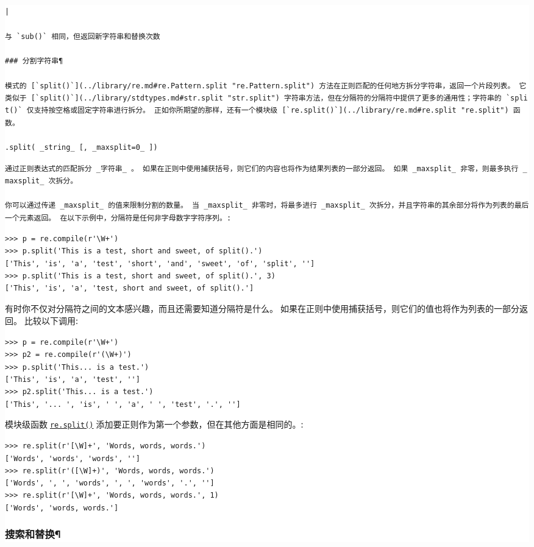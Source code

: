 ~~~
|

与 `sub()` 相同，但返回新字符串和替换次数  
  
### 分割字符串¶

模式的 [`split()`](../library/re.md#re.Pattern.split "re.Pattern.split") 方法在正则匹配的任何地方拆分字符串，返回一个片段列表。 它类似于 [`split()`](../library/stdtypes.md#str.split "str.split") 字符串方法，但在分隔符的分隔符中提供了更多的通用性；字符串的 `split()` 仅支持按空格或固定字符串进行拆分。 正如你所期望的那样，还有一个模块级 [`re.split()`](../library/re.md#re.split "re.split") 函数。

.split( _string_ [, _maxsplit=0_ ])
~~~
    

~~~
通过正则表达式的匹配拆分 _字符串_ 。 如果在正则中使用捕获括号，则它们的内容也将作为结果列表的一部分返回。 如果 _maxsplit_ 非零，则最多执行 _maxsplit_ 次拆分。

你可以通过传递 _maxsplit_ 的值来限制分割的数量。 当 _maxsplit_ 非零时，将最多进行 _maxsplit_ 次拆分，并且字符串的其余部分将作为列表的最后一个元素返回。 在以下示例中，分隔符是任何非字母数字字符序列。:
~~~
    
    
~~~shell
>>> p = re.compile(r'\W+')
>>> p.split('This is a test, short and sweet, of split().')
['This', 'is', 'a', 'test', 'short', 'and', 'sweet', 'of', 'split', '']
>>> p.split('This is a test, short and sweet, of split().', 3)
['This', 'is', 'a', 'test, short and sweet, of split().']
~~~

有时你不仅对分隔符之间的文本感兴趣，而且还需要知道分隔符是什么。 如果在正则中使用捕获括号，则它们的值也将作为列表的一部分返回。 比较以下调用:

    
    
~~~shell
>>> p = re.compile(r'\W+')
>>> p2 = re.compile(r'(\W+)')
>>> p.split('This... is a test.')
['This', 'is', 'a', 'test', '']
>>> p2.split('This... is a test.')
['This', '... ', 'is', ' ', 'a', ' ', 'test', '.', '']
~~~

模块级函数 [`re.split()`](../library/re.md#re.split "re.split") 添加要正则作为第一个参数，但在其他方面是相同的。:

    
    
~~~shell
>>> re.split(r'[\W]+', 'Words, words, words.')
['Words', 'words', 'words', '']
>>> re.split(r'([\W]+)', 'Words, words, words.')
['Words', ', ', 'words', ', ', 'words', '.', '']
>>> re.split(r'[\W]+', 'Words, words, words.', 1)
['Words', 'words, words.']
~~~

### 搜索和替换¶
